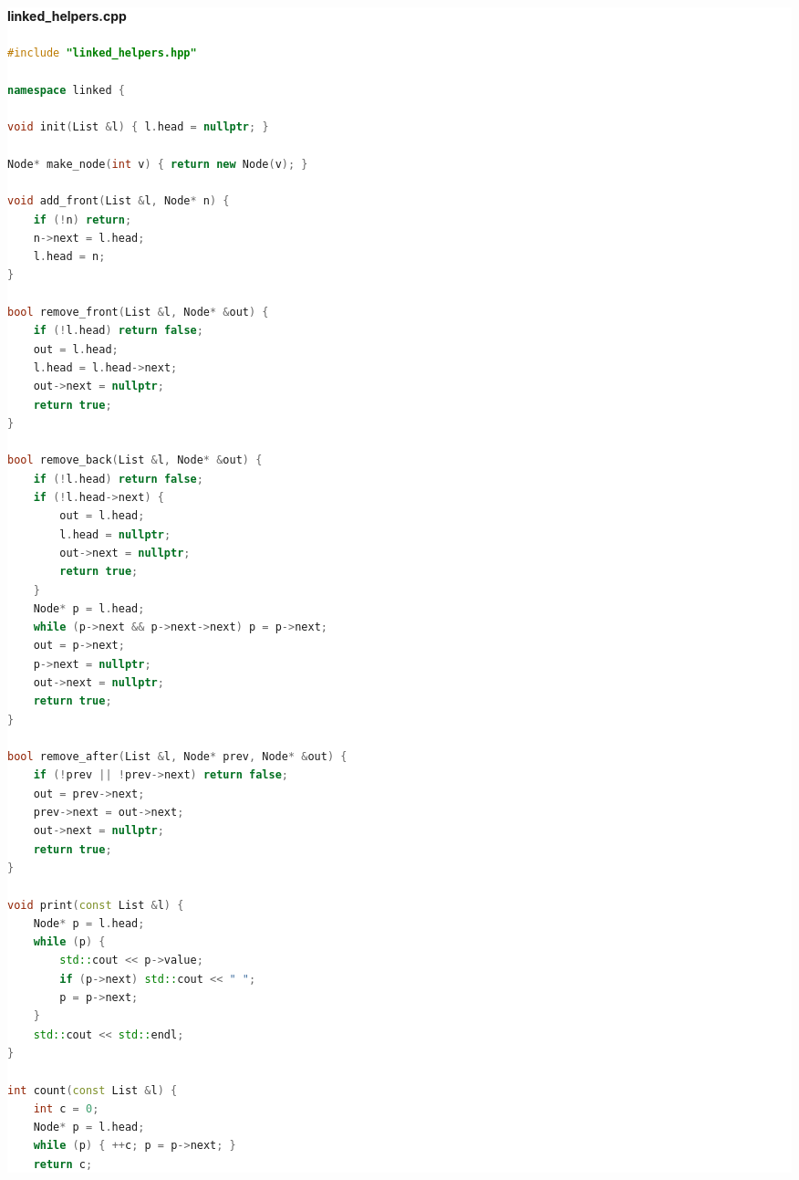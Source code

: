 #### linked_helpers.cpp
```C++
#include "linked_helpers.hpp"

namespace linked {

void init(List &l) { l.head = nullptr; }

Node* make_node(int v) { return new Node(v); }

void add_front(List &l, Node* n) {
    if (!n) return;
    n->next = l.head;
    l.head = n;
}

bool remove_front(List &l, Node* &out) {
    if (!l.head) return false;
    out = l.head;
    l.head = l.head->next;
    out->next = nullptr;
    return true;
}

bool remove_back(List &l, Node* &out) {
    if (!l.head) return false;
    if (!l.head->next) {
        out = l.head;
        l.head = nullptr;
        out->next = nullptr;
        return true;
    }
    Node* p = l.head;
    while (p->next && p->next->next) p = p->next;
    out = p->next;
    p->next = nullptr;
    out->next = nullptr;
    return true;
}

bool remove_after(List &l, Node* prev, Node* &out) {
    if (!prev || !prev->next) return false;
    out = prev->next;
    prev->next = out->next;
    out->next = nullptr;
    return true;
}

void print(const List &l) {
    Node* p = l.head;
    while (p) {
        std::cout << p->value;
        if (p->next) std::cout << " ";
        p = p->next;
    }
    std::cout << std::endl;
}

int count(const List &l) {
    int c = 0;
    Node* p = l.head;
    while (p) { ++c; p = p->next; }
    return c;
```